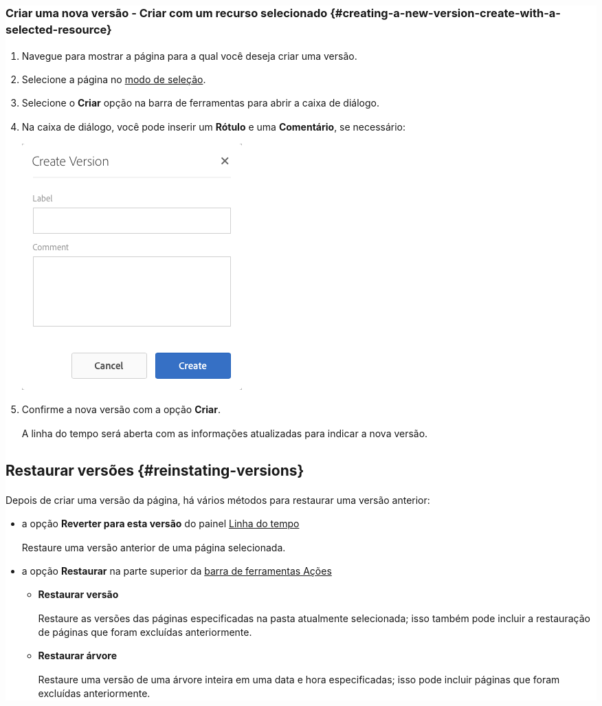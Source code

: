 ### Criar uma nova versão - Criar com um recurso selecionado {#creating-a-new-version-create-with-a-selected-resource}

1. Navegue para mostrar a página para a qual você deseja criar uma versão.
1. Selecione a página no [modo de seleção](/help/sites-authoring/basic-handling.md#viewing-and-selecting-resources).
1. Selecione o **Criar** opção na barra de ferramentas para abrir a caixa de diálogo.
1. Na caixa de diálogo, você pode inserir um **Rótulo** e uma **Comentário**, se necessário:

   ![Insira um rótulo e um comentário](assets/screen_shot_2012-02-15at105050am.png)

1. Confirme a nova versão com a opção **Criar**.

   A linha do tempo será aberta com as informações atualizadas para indicar a nova versão.

## Restaurar versões {#reinstating-versions}

Depois de criar uma versão da página, há vários métodos para restaurar uma versão anterior:

* a opção **Reverter para esta versão** do painel [Linha do tempo](/help/sites-authoring/basic-handling.md#timeline)

  Restaure uma versão anterior de uma página selecionada.

* a opção **Restaurar** na parte superior da [barra de ferramentas Ações](/help/sites-authoring/basic-handling.md#actions-toolbar)

   * **Restaurar versão**

     Restaure as versões das páginas especificadas na pasta atualmente selecionada; isso também pode incluir a restauração de páginas que foram excluídas anteriormente.

   * **Restaurar árvore**

     Restaure uma versão de uma árvore inteira em uma data e hora especificadas; isso pode incluir páginas que foram excluídas anteriormente.

